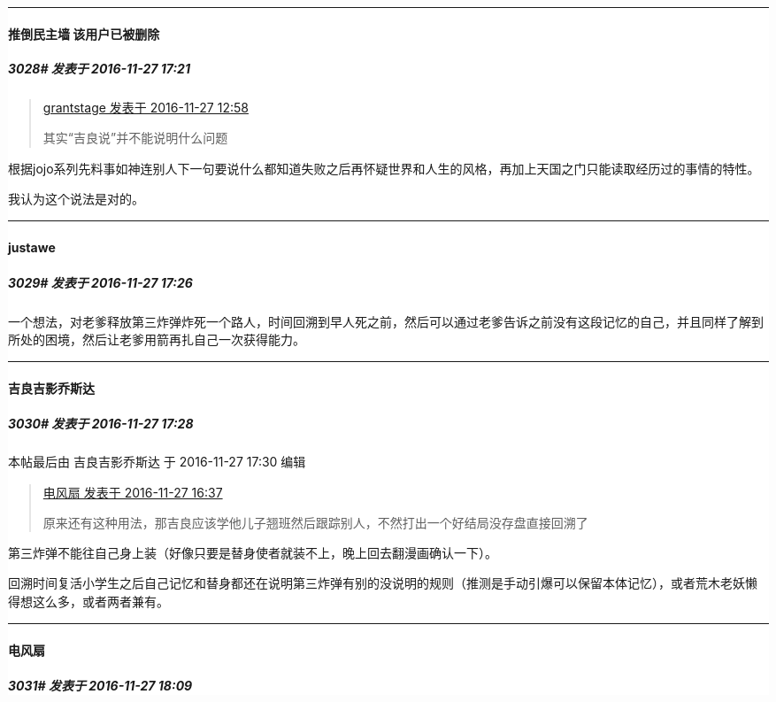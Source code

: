 


-----

####   推倒民主墙 该用户已被删除 
##### 3028#       发表于 2016-11-27 17:21



<blockquote><a href="httphttps://bbs.saraba1st.com/2b/forum.php?mod=redirect&amp;goto=findpost&amp;pid=34303950&amp;ptid=1243404" target="_blank">grantstage 发表于 2016-11-27 12:58</a>

其实“吉良说”并不能说明什么问题</blockquote>
根据jojo系列先料事如神连别人下一句要说什么都知道失败之后再怀疑世界和人生的风格，再加上天国之门只能读取经历过的事情的特性。


我认为这个说法是对的。







-----

####  justawe  
##### 3029#       发表于 2016-11-27 17:26




一个想法，对老爹释放第三炸弹炸死一个路人，时间回溯到早人死之前，然后可以通过老爹告诉之前没有这段记忆的自己，并且同样了解到所处的困境，然后让老爹用箭再扎自己一次获得能力。







-----

####  吉良吉影乔斯达  
##### 3030#       发表于 2016-11-27 17:28



 本帖最后由 吉良吉影乔斯达 于 2016-11-27 17:30 编辑 
<blockquote><a href="httphttps://bbs.saraba1st.com/2b/forum.php?mod=redirect&amp;goto=findpost&amp;pid=34305156&amp;ptid=1243404" target="_blank">电风扇 发表于 2016-11-27 16:37</a>

原来还有这种用法，那吉良应该学他儿子翘班然后跟踪别人，不然打出一个好结局没存盘直接回溯了</blockquote>
第三炸弹不能往自己身上装（好像只要是替身使者就装不上，晚上回去翻漫画确认一下）。

回溯时间复活小学生之后自己记忆和替身都还在说明第三炸弹有别的没说明的规则（推测是手动引爆可以保留本体记忆），或者荒木老妖懒得想这么多，或者两者兼有。







-----

####  电风扇  
##### 3031#       发表于 2016-11-27 18:09
